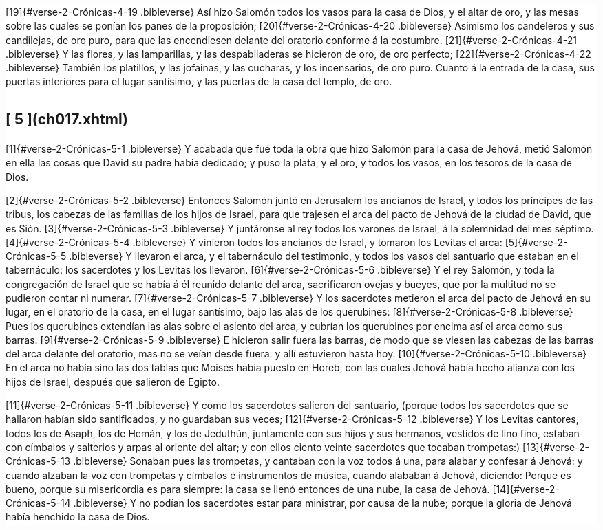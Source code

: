 
[19]{#verse-2-Crónicas-4-19 .bibleverse} Así hizo Salomón todos los vasos para la casa de Dios, y el altar de oro, y las mesas sobre las cuales se ponían los panes de la proposición; 
[20]{#verse-2-Crónicas-4-20 .bibleverse} Asimismo los candeleros y sus candilejas, de oro puro, para que las encendiesen delante del oratorio conforme á la costumbre. 
[21]{#verse-2-Crónicas-4-21 .bibleverse} Y las flores, y las lamparillas, y las despabiladeras se hicieron de oro, de oro perfecto; 
[22]{#verse-2-Crónicas-4-22 .bibleverse} También los platillos, y las jofainas, y las cucharas, y los incensarios, de oro puro. Cuanto á la entrada de la casa, sus puertas interiores para el lugar santísimo, y las puertas de la casa del templo, de oro. 

<h2 class="chaptertitle">[&nbsp;5&nbsp;](ch017.xhtml)<span><span id="chapter-2-Crónicas-5"></span></span></h2>
 
[1]{#verse-2-Crónicas-5-1 .bibleverse} Y acabada que fué toda la obra que hizo Salomón para la casa de Jehová, metió Salomón en ella las cosas que David su padre había dedicado; y puso la plata, y el oro, y todos los vasos, en los tesoros de la casa de Dios.

 
[2]{#verse-2-Crónicas-5-2 .bibleverse} Entonces Salomón juntó en Jerusalem los ancianos de Israel, y todos los príncipes de las tribus, los cabezas de las familias de los hijos de Israel, para que trajesen el arca del pacto de Jehová de la ciudad de David, que es Sión. 
[3]{#verse-2-Crónicas-5-3 .bibleverse} Y juntáronse al rey todos los varones de Israel, á la solemnidad del mes séptimo. 
[4]{#verse-2-Crónicas-5-4 .bibleverse} Y vinieron todos los ancianos de Israel, y tomaron los Levitas el arca: 
[5]{#verse-2-Crónicas-5-5 .bibleverse} Y llevaron el arca, y el tabernáculo del testimonio, y todos los vasos del santuario que estaban en el tabernáculo: los sacerdotes y los Levitas los llevaron. 
[6]{#verse-2-Crónicas-5-6 .bibleverse} Y el rey Salomón, y toda la congregación de Israel que se había á él reunido delante del arca, sacrificaron ovejas y bueyes, que por la multitud no se pudieron contar ni numerar. 
[7]{#verse-2-Crónicas-5-7 .bibleverse} Y los sacerdotes metieron el arca del pacto de Jehová en su lugar, en el oratorio de la casa, en el lugar santísimo, bajo las alas de los querubines: 
[8]{#verse-2-Crónicas-5-8 .bibleverse} Pues los querubines extendían las alas sobre el asiento del arca, y cubrían los querubines por encima así el arca como sus barras. 
[9]{#verse-2-Crónicas-5-9 .bibleverse} E hicieron salir fuera las barras, de modo que se viesen las cabezas de las barras del arca delante del oratorio, mas no se veían desde fuera: y allí estuvieron hasta hoy. 
[10]{#verse-2-Crónicas-5-10 .bibleverse} En el arca no había sino las dos tablas que Moisés había puesto en Horeb, con las cuales Jehová había hecho alianza con los hijos de Israel, después que salieron de Egipto.

 
[11]{#verse-2-Crónicas-5-11 .bibleverse} Y como los sacerdotes salieron del santuario, (porque todos los sacerdotes que se hallaron habían sido santificados, y no guardaban sus veces; 
[12]{#verse-2-Crónicas-5-12 .bibleverse} Y los Levitas cantores, todos los de Asaph, los de Hemán, y los de Jeduthún, juntamente con sus hijos y sus hermanos, vestidos de lino fino, estaban con címbalos y salterios y arpas al oriente del altar; y con ellos ciento veinte sacerdotes que tocaban trompetas:) 
[13]{#verse-2-Crónicas-5-13 .bibleverse} Sonaban pues las trompetas, y cantaban con la voz todos á una, para alabar y confesar á Jehová: y cuando alzaban la voz con trompetas y címbalos é instrumentos de música, cuando alababan á Jehová, diciendo: Porque es bueno, porque su misericordia es para siempre: la casa se llenó entonces de una nube, la casa de Jehová. 
[14]{#verse-2-Crónicas-5-14 .bibleverse} Y no podían los sacerdotes estar para ministrar, por causa de la nube; porque la gloria de Jehová había henchido la casa de Dios. 
